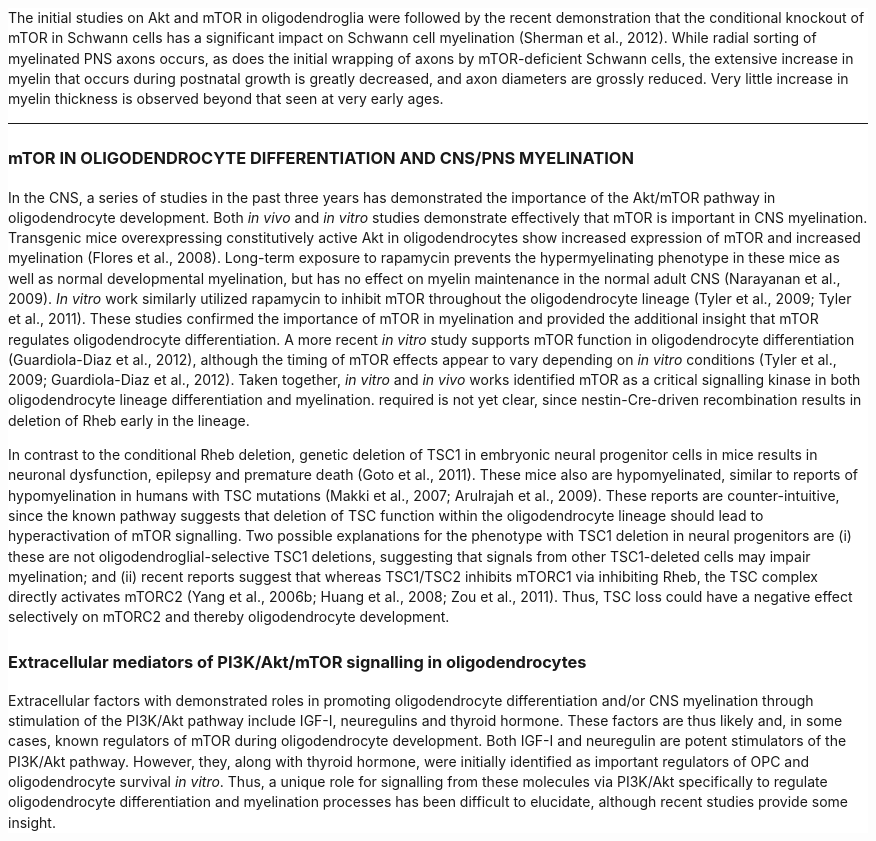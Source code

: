 The initial studies on Akt and mTOR in oligodendroglia were followed by the recent demonstration that the conditional knockout of mTOR in Schwann cells has a significant impact on Schwann cell myelination (Sherman et al., 2012). While radial sorting of myelinated PNS axons occurs, as does the initial wrapping of axons by mTOR-deficient Schwann cells, the extensive increase in myelin that occurs during postnatal growth is greatly decreased, and axon diameters are grossly reduced. Very little increase in myelin thickness is observed beyond that seen at very early ages.

---

### mTOR IN OLIGODENDROCYTE DIFFERENTIATION AND CNS/PNS MYELINATION

In the CNS, a series of studies in the past three years has demonstrated the importance of the Akt/mTOR pathway in oligodendrocyte development. Both *in vivo* and *in vitro* studies demonstrate effectively that mTOR is important in CNS myelination. Transgenic mice overexpressing constitutively active Akt in oligodendrocytes show increased expression of mTOR and increased myelination (Flores et al., 2008). Long-term exposure to rapamycin prevents the hypermyelinating phenotype in these mice as well as normal developmental myelination, but has no effect on myelin maintenance in the normal adult CNS (Narayanan et al., 2009). *In vitro* work similarly utilized rapamycin to inhibit mTOR throughout the oligodendrocyte lineage (Tyler et al., 2009; Tyler et al., 2011). These studies confirmed the importance of mTOR in myelination and provided the additional insight that mTOR regulates oligodendrocyte differentiation. A more recent *in vitro* study supports mTOR function in oligodendrocyte differentiation (Guardiola-Diaz et al., 2012), although the timing of mTOR effects appear to vary depending on *in vitro* conditions (Tyler et al., 2009; Guardiola-Diaz et al., 2012). Taken together, *in vitro* and *in vivo* works identified mTOR as a critical signalling kinase in both oligodendrocyte lineage differentiation and myelination.
required is not yet clear, since nestin-Cre-driven recombination results in deletion of Rheb early in the lineage.

In contrast to the conditional Rheb deletion, genetic deletion of TSC1 in embryonic neural progenitor cells in mice results in neuronal dysfunction, epilepsy and premature death (Goto et al., 2011). These mice also are hypomyelinated, similar to reports of hypomyelination in humans with TSC mutations (Makki et al., 2007; Arulrajah et al., 2009). These reports are counter-intuitive, since the known pathway suggests that deletion of TSC function within the oligodendrocyte lineage should lead to hyperactivation of mTOR signalling. Two possible explanations for the phenotype with TSC1 deletion in neural progenitors are (i) these are not oligodendroglial-selective TSC1 deletions, suggesting that signals from other TSC1-deleted cells may impair myelination; and (ii) recent reports suggest that whereas TSC1/TSC2 inhibits mTORC1 via inhibiting Rheb, the TSC complex directly activates mTORC2 (Yang et al., 2006b; Huang et al., 2008; Zou et al., 2011). Thus, TSC loss could have a negative effect selectively on mTORC2 and thereby oligodendrocyte development.

### Extracellular mediators of PI3K/Akt/mTOR signalling in oligodendrocytes

Extracellular factors with demonstrated roles in promoting oligodendrocyte differentiation and/or CNS myelination through stimulation of the PI3K/Akt pathway include IGF-I, neuregulins and thyroid hormone. These factors are thus likely and, in some cases, known regulators of mTOR during oligodendrocyte development. Both IGF-I and neuregulin are potent stimulators of the PI3K/Akt pathway. However, they, along with thyroid hormone, were initially identified as important regulators of OPC and oligodendrocyte survival *in vitro*. Thus, a unique role for signalling from these molecules via PI3K/Akt specifically to regulate oligodendrocyte differentiation and myelination processes has been difficult to elucidate, although recent studies provide some insight.
